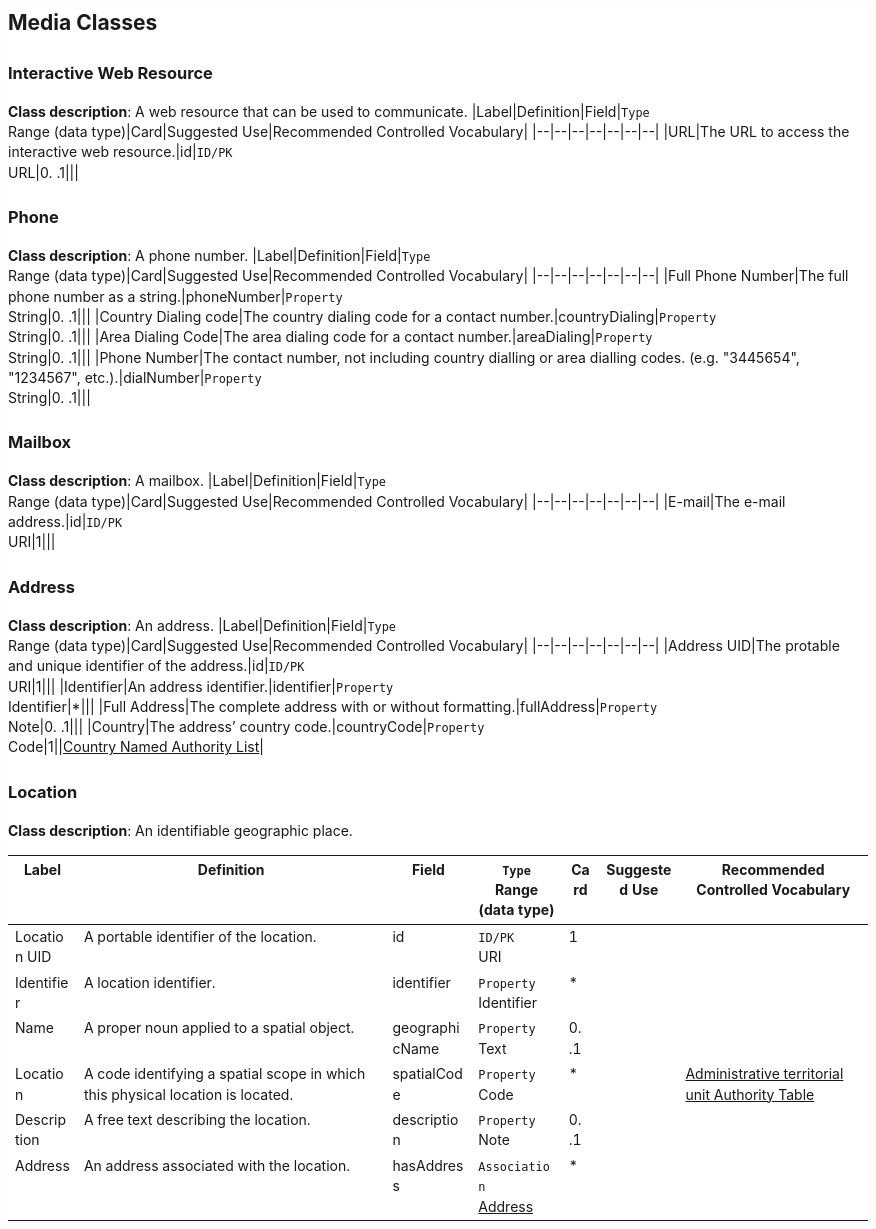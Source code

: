 ## <a name="mediaclasses">Media Classes</a>

### <a name="interactivewebresource">Interactive Web Resource</a>
**Class description**: A web resource that can be used to communicate.
|Label|Definition|Field|`Type`<br>Range (data type)|Card|Suggested Use|Recommended Controlled Vocabulary|
|--|--|--|--|--|--|--|
|URL|The URL to access the interactive web resource.|id|`ID/PK`<br>URL|0. .1|||

### <a name="phone">Phone</a>
**Class description**: A phone number.
|Label|Definition|Field|`Type`<br>Range (data type)|Card|Suggested Use|Recommended Controlled Vocabulary|
|--|--|--|--|--|--|--|
|Full Phone Number|The full phone number as a string.|phoneNumber|`Property`<br>String|0. .1|||
|Country Dialing code|The country dialing code for a contact number.|countryDialing|`Property`<br>String|0. .1|||
|Area Dialing Code|The area dialing code for a contact number.|areaDialing|`Property`<br>String|0. .1|||
|Phone Number|The contact number, not including country dialling or area dialling codes. (e.g. "3445654", "1234567", etc.).|dialNumber|`Property`<br>String|0. .1|||

### <a name="mailbox">Mailbox</a>
**Class description**: A mailbox.
|Label|Definition|Field|`Type`<br>Range (data type)|Card|Suggested Use|Recommended Controlled Vocabulary|
|--|--|--|--|--|--|--|
|E-mail|The e-mail address.|id|`ID/PK`<br>URI|1|||

### <a name="address">Address</a>
**Class description**: An address.
|Label|Definition|Field|`Type`<br>Range (data type)|Card|Suggested Use|Recommended Controlled Vocabulary|
|--|--|--|--|--|--|--|
|Address UID|The protable and unique identifier of the address.|id|`ID/PK`<br>URI|1|||
|Identifier|An address identifier.|identifier|`Property`<br>Identifier|*|||
|Full Address|The complete address with or without formatting.|fullAddress|`Property`<br>Note|0. .1|||
|Country|The address’ country code.|countryCode|`Property`<br>Code|1||[Country Named Authority List](https://op.europa.eu/en/web/eu-vocabularies/concept-scheme/-/resource?uri=http://publications.europa.eu/resource/authority/country)|

### <a name="location">Location</a>
**Class description**: An identifiable geographic place.

|Label|Definition|Field|`Type`<br>Range (data type)|Card|Suggested Use|Recommended Controlled Vocabulary|
|--|--|--|--|--|--|--|
|Location UID|A portable identifier of the location.|id|`ID/PK`<br>URI|1|||
|Identifier|A location identifier.|identifier|`Property`<br>Identifier|*|||
|Name|A proper noun applied to a spatial object.|geographicName|`Property`<br>Text|0. .1|||
|Location|A code identifying a spatial scope in which this physical location is located.|spatialCode|`Property`<br>Code|*|| [Administrative territorial unit Authority Table](https://op.europa.eu/en/web/eu-vocabularies/concept-scheme/-/resource?uri=http://publications.europa.eu/resource/authority/atu) |
|Description|A free text describing the location.|description|`Property`<br>Note|0. .1|||
|Address|An address associated with the location.|hasAddress|`Association`<br><a href="#address">Address</a>|*|||
